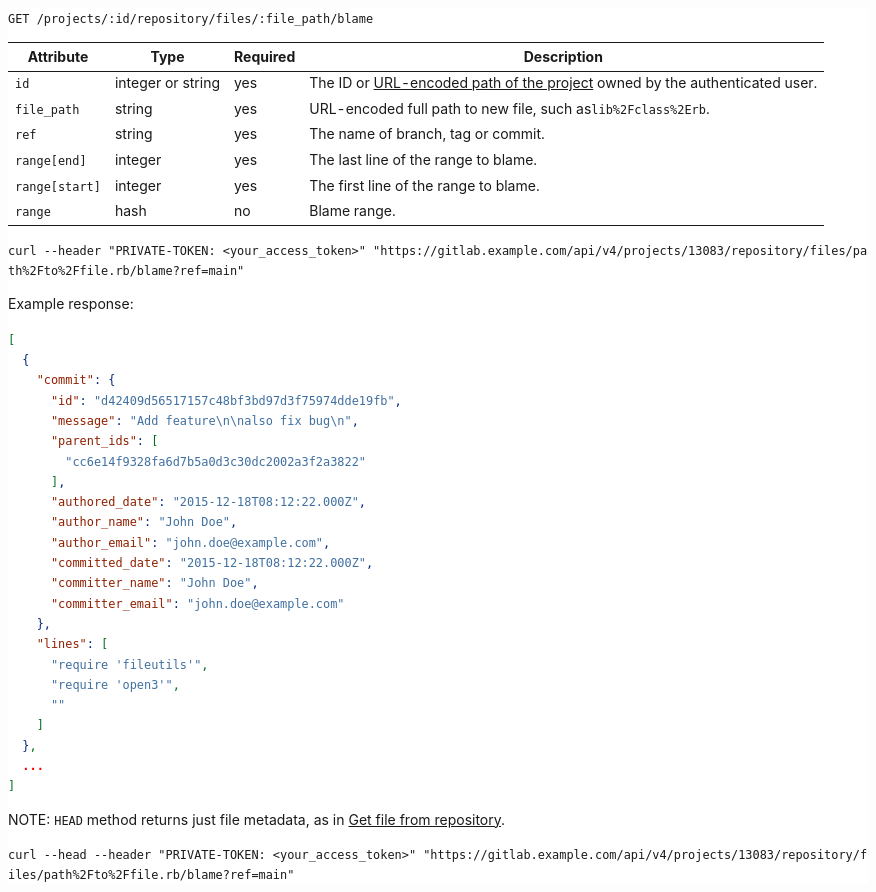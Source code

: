 ```plaintext
GET /projects/:id/repository/files/:file_path/blame
```

| Attribute       | Type              | Required | Description |
|-----------------|-------------------|----------|-------------|
| `id`            | integer or string | yes   | The ID or [URL-encoded path of the project](rest/index.md#namespaced-path-encoding) owned by the authenticated user. |
| `file_path`     | string            | yes   | URL-encoded full path to new file, such as`lib%2Fclass%2Erb`. |
| `ref`           | string            | yes   | The name of branch, tag or commit. |
| `range[end]`    | integer           | yes   | The last line of the range to blame. |
| `range[start]`  | integer           | yes   | The first line of the range to blame. |
| `range`         | hash              | no    | Blame range. |

```shell
curl --header "PRIVATE-TOKEN: <your_access_token>" "https://gitlab.example.com/api/v4/projects/13083/repository/files/path%2Fto%2Ffile.rb/blame?ref=main"
```

Example response:

```json
[
  {
    "commit": {
      "id": "d42409d56517157c48bf3bd97d3f75974dde19fb",
      "message": "Add feature\n\nalso fix bug\n",
      "parent_ids": [
        "cc6e14f9328fa6d7b5a0d3c30dc2002a3f2a3822"
      ],
      "authored_date": "2015-12-18T08:12:22.000Z",
      "author_name": "John Doe",
      "author_email": "john.doe@example.com",
      "committed_date": "2015-12-18T08:12:22.000Z",
      "committer_name": "John Doe",
      "committer_email": "john.doe@example.com"
    },
    "lines": [
      "require 'fileutils'",
      "require 'open3'",
      ""
    ]
  },
  ...
]
```

NOTE:
`HEAD` method returns just file metadata, as in [Get file from repository](repository_files.md#get-file-from-repository).

```shell
curl --head --header "PRIVATE-TOKEN: <your_access_token>" "https://gitlab.example.com/api/v4/projects/13083/repository/files/path%2Fto%2Ffile.rb/blame?ref=main"
```
